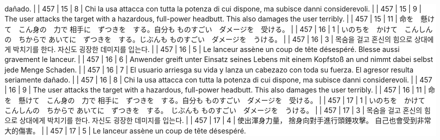 dañado.                                                                          |
| 457     | 15               | 8           | Chi la usa attacca con tutta la potenza di cui
dispone, ma subisce danni considerevoli.                                                                                            |
| 457     | 15               | 9           | The user attacks the target with a
hazardous, full-power headbutt.
This also damages the user terribly.                                                                            |
| 457     | 15               | 11          | 命を　懸けて　こん身の　力で
相手に　ずつきを　する。自分も
ものすごい　ダメージを　受ける。                                                                                                                                    |
| 457     | 16               | 1           | いのちを　かけて　こんしんの　ちからで
あいてに　ずつきを　する。じぶんも
ものすごい　ダメージを　うける。                                                                                                                             |
| 457     | 16               | 3           | 목숨을 걸고 혼신의 힘으로
상대에게 박치기를 한다.
자신도 굉장한 데미지를 입는다.                                                                                                                                     |
| 457     | 16               | 5           | Le lanceur assène un coup de tête désespéré.
Blesse aussi gravement le lanceur.                                                                                                    |
| 457     | 16               | 6           | Anwender greift unter Einsatz seines Lebens
mit einem Kopfstoß an und nimmt dabei selbst
jede Menge Schaden.                                                                       |
| 457     | 16               | 7           | El usuario arriesga su vida y lanza un cabezazo
con toda su fuerza. El agresor resulta seriamente 
dañado.                                                                         |
| 457     | 16               | 8           | Chi la usa attacca con tutta la potenza di cui
dispone, ma subisce danni considerevoli.                                                                                            |
| 457     | 16               | 9           | The user attacks the target with a
hazardous, full-power headbutt.
This also damages the user terribly.                                                                            |
| 457     | 16               | 11          | 命を　懸けて　こん身の　力で
相手に　ずつきを　する。自分も
ものすごい　ダメージを　受ける。                                                                                                                                    |
| 457     | 17               | 1           | いのちを　かけて　こんしんの　ちからで
あいてに　ずつきを　する。　じぶんも
ものすごい　ダメージを　うける。                                                                                                                            |
| 457     | 17               | 3           | 목숨을 걸고 혼신의 힘으로
상대에게 박치기를 한다.
자신도 굉장한 데미지를 입는다.                                                                                                                                     |
| 457     | 17               | 4           | 使出渾身力量，
捨身向對手進行頭錘攻擊。
自己也會受到非常大的傷害。                                                                                                                                                 |
| 457     | 17               | 5           | Le lanceur assène un coup de tête désespéré.